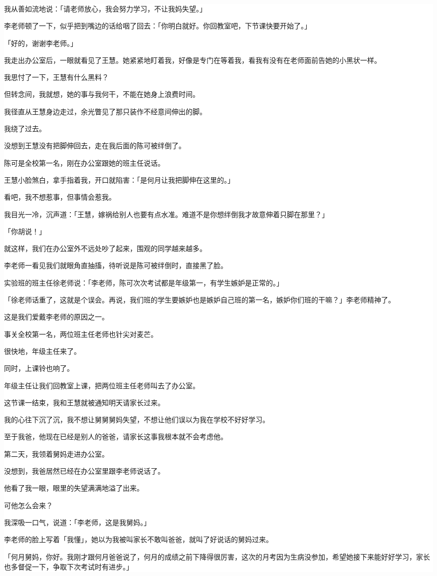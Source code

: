 我从善如流地说：「请老师放心，我会努力学习，不让我妈失望。」

李老师顿了一下，似乎把到嘴边的话给咽了回去：「你明白就好。你回教室吧，下节课快要开始了。」

「好的，谢谢李老师。」

我走出办公室后，一眼就看见了王慧。她紧紧地盯着我，好像是专门在等着我，看我有没有在老师面前告她的小黑状一样。

我思忖了一下，王慧有什么黑料？

但转念间，我就想，她的事与我何干，不能在她身上浪费时间。

我径直从王慧身边走过，余光瞥见了那只装作不经意间伸出的脚。

我绕了过去。

没想到王慧没有把脚伸回去，走在我后面的陈可被绊倒了。

陈可是全校第一名，刚在办公室跟她的班主任说话。

王慧小脸煞白，拿手指着我，开口就陷害：「是何月让我把脚伸在这里的。」

看吧，我不想惹事，但事情会惹我。

我目光一冷，沉声道：「王慧，嫁祸给别人也要有点水准。难道不是你想绊倒我才故意伸着只脚在那里？」

「你胡说！」

就这样，我们在办公室外不远处吵了起来，围观的同学越来越多。

李老师一看见我们就眼角直抽搐，待听说是陈可被绊倒时，直接黑了脸。

实验班的班主任徐老师说：「李老师，陈可次次考试都是年级第一，有学生嫉妒是正常的。」

「徐老师话重了，这就是个误会。再说，我们班的学生要嫉妒也是嫉妒自己班的第一名，嫉妒你们班的干嘛？」李老师精神了。

这是我们爱戴李老师的原因之一。

事关全校第一名，两位班主任老师也针尖对麦芒。

很快地，年级主任来了。

同时，上课铃也响了。

年级主任让我们回教室上课，把两位班主任老师叫去了办公室。

这节课一结束，我和王慧就被通知明天请家长过来。

我的心往下沉了沉，我不想让舅舅舅妈失望，不想让他们误以为我在学校不好好学习。

至于我爸，他现在已经是别人的爸爸，请家长这事我根本就不会考虑他。

第二天，我领着舅妈走进办公室。

没想到，我爸居然已经在办公室里跟李老师说话了。

他看了我一眼，眼里的失望满满地溢了出来。

可他怎么会来？

我深吸一口气，说道：「李老师，这是我舅妈。」

李老师的脸上写着「我懂」，她以为我被叫家长不敢叫爸爸，就叫了好说话的舅妈过来。

「何月舅妈，你好。我刚才跟何月爸爸说了，何月的成绩之前下降得很厉害，这次的月考因为生病没参加，希望她接下来能好好学习，家长也多督促一下，争取下次考试时有进步。」
